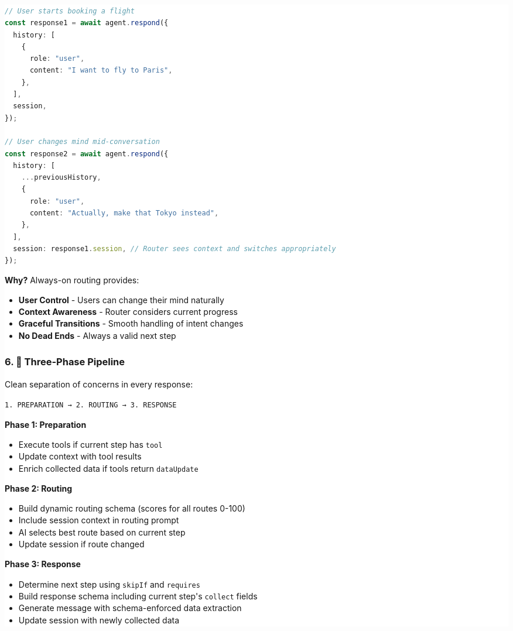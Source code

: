 ```typescript
// User starts booking a flight
const response1 = await agent.respond({
  history: [
    {
      role: "user",
      content: "I want to fly to Paris",
    },
  ],
  session,
});

// User changes mind mid-conversation
const response2 = await agent.respond({
  history: [
    ...previousHistory,
    {
      role: "user",
      content: "Actually, make that Tokyo instead",
    },
  ],
  session: response1.session, // Router sees context and switches appropriately
});
```

**Why?** Always-on routing provides:

- **User Control** - Users can change their mind naturally
- **Context Awareness** - Router considers current progress
- **Graceful Transitions** - Smooth handling of intent changes
- **No Dead Ends** - Always a valid next step

### 6. 🔄 Three-Phase Pipeline

Clean separation of concerns in every response:

```
1. PREPARATION → 2. ROUTING → 3. RESPONSE
```

**Phase 1: Preparation**

- Execute tools if current step has `tool`
- Update context with tool results
- Enrich collected data if tools return `dataUpdate`

**Phase 2: Routing**

- Build dynamic routing schema (scores for all routes 0-100)
- Include session context in routing prompt
- AI selects best route based on current step
- Update session if route changed

**Phase 3: Response**

- Determine next step using `skipIf` and `requires`
- Build response schema including current step's `collect` fields
- Generate message with schema-enforced data extraction
- Update session with newly collected data
